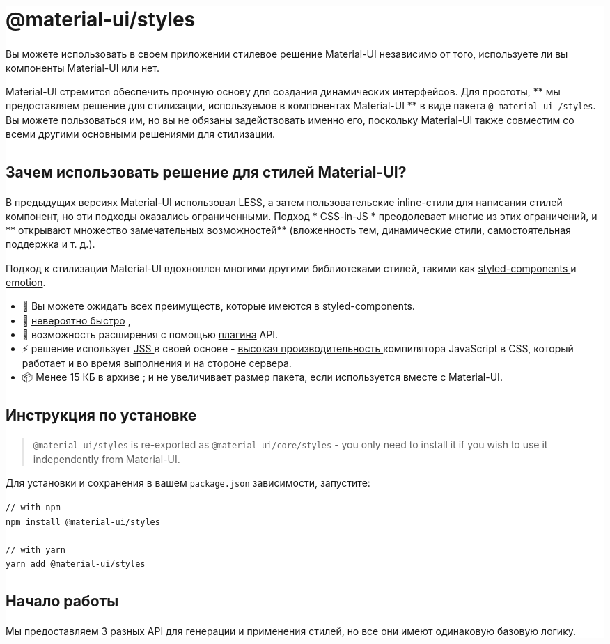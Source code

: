 # @material-ui/styles

<p class="description">Вы можете использовать в своем приложении стилевое решение Material-UI независимо от того, используете ли вы компоненты Material-UI или нет.</p>

Material-UI стремится обеспечить прочную основу для создания динамических интерфейсов. Для простоты, ** мы предоставляем решение для стилизации, используемое в компонентах Material-UI ** в виде пакета ` @ material-ui /styles `. Вы можете пользоваться им, но вы не обязаны задействовать именно его, поскольку Material-UI также [ совместим](/guides/interoperability/) со всеми другими основными решениями для стилизации.

## Зачем использовать решение для стилей Material-UI?

В предыдущих версиях Material-UI использовал LESS, а затем пользовательские inline-стили для написания стилей компонент, но эти подходы оказались ограниченными. [ Подход * CSS-in-JS * ](https://github.com/oliviertassinari/a-journey-toward-better-style) преодолевает многие из этих ограничений, и ** открывают множество замечательных возможностей** (вложенность тем, динамические стили, самостоятельная поддержка и т. д.).

Подход к стилизации Material-UI вдохновлен многими другими библиотеками стилей, такими как [ styled-components ](https://www.styled-components.com/) и [ emotion](https://emotion.sh/).

- 💅 Вы можете ожидать [всех преимуществ](https://www.styled-components.com/docs/basics#motivation), которые имеются в styled-components.
- 🚀 [невероятно быстро](https://github.com/mui-org/material-ui/blob/master/packages/material-ui-benchmark/README.md#material-uistyles) ,
- 🧩 возможность расширения с помощью [плагина](https://github.com/cssinjs/jss/blob/master/docs/plugins.md) API.
- ⚡️ решение использует [ JSS ](https://github.com/cssinjs/jss) в своей основе - [ высокая производительность ](https://github.com/cssinjs/jss/blob/master/docs/performance.md) компилятора JavaScript в CSS, который работает и во время выполнения и на стороне сервера.
- 📦 Менее [ 15 КБ в архиве ](https://bundlephobia.com/result?p=@material-ui/styles) ; и не увеличивает размер пакета, если используется вместе с Material-UI.

## Инструкция по установке

> `@material-ui/styles` is re-exported as `@material-ui/core/styles` - you only need to install it if you wish to use it independently from Material-UI.

Для установки и сохранения в вашем ` package.json ` зависимости, запустите:

```sh
// with npm
npm install @material-ui/styles

// with yarn
yarn add @material-ui/styles
```

## Начало работы

Мы предоставляем 3 разных API для генерации и применения стилей, но все они имеют одинаковую базовую логику.
